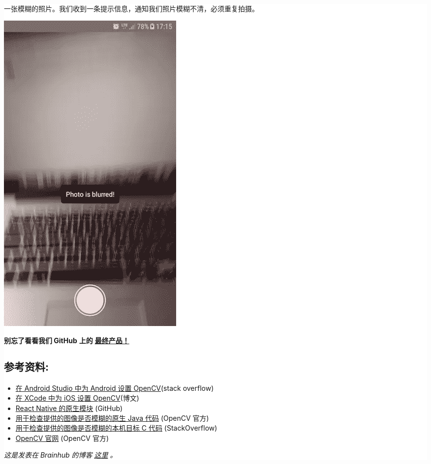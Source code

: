 一张模糊的照片。我们收到一条提示信息，通知我们照片模糊不清，必须重复拍摄。

![](img/04377dcbfcfd7acfc635a045d3a00ff5.png)

**别忘了看看我们 GitHub** **上的** [**最终产品！**](https://github.com/brainhubeu/reactNativeOpencvTutorial)

## 参考资料:

*   [在 Android Studio 中为 Android 设置 OpenCV](https://stackoverflow.com/questions/27406303/opencv-in-android-studio)(stack overflow)
*   [在 XCode 中为 iOS 设置 OpenCV](https://kurtjacobs.weebly.com/computer-vision/up-and-running-with-opencv-30-for-ios)(博文)
*   [React Native 的原生模块](https://facebook.github.io/react-native/docs/native-modules-ios.html) (GitHub)
*   [用于检查提供的图像是否模糊的原生 Java 代码](http://answers.opencv.org/question/16927/detect-if-image-is-blurry/) (OpenCV 官方)
*   [用于检查提供的图像是否模糊的本机目标 C 代码](https://stackoverflow.com/questions/24080123/opencv-with-laplacian-formula-to-detect-image-is-blur-or-not-in-ios) (StackOverflow)
*   [OpenCV 官网](https://opencv.org/about.html) (OpenCV 官方)

*这是发表在 Brainhub 的博客* [*这里*](https://brainhub.eu/blog/opencv-react-native-image-processing/) *。*
